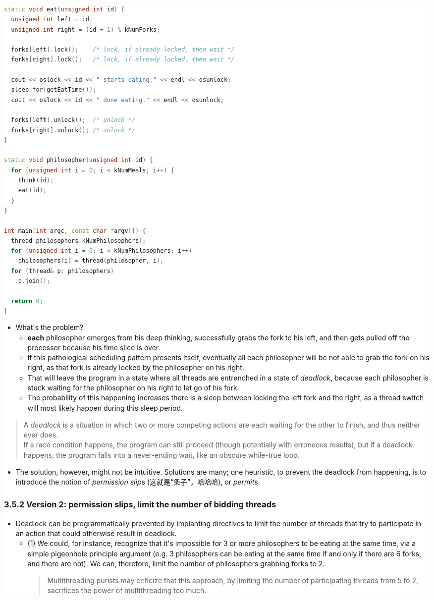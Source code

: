```C++
static void eat(unsigned int id) {
  unsigned int left = id;
  unsigned int right = (id + 1) % kNumForks;

  forks[left].lock();    /* lock, if already locked, then wait */
  forks[right].lock();   /* lock, if already locked, then wait */

  cout << oslock << id << " starts eating." << endl << osunlock;
  sleep_for(getEatTime());
  cout << oslock << id << " done eating." << endl << osunlock;

  forks[left].unlock();  /* unlock */
  forks[right].unlock(); /* unlock */
}

static void philosopher(unsigned int id) {
  for (unsigned int i = 0; i < kNumMeals; i++) {
    think(id);
    eat(id);
  }
}

int main(int argc, const char *argv[]) {
  thread philosophers[kNumPhilosophers];
  for (unsigned int i = 0; i < kNumPhilosophers; i++) 
    philosophers[i] = thread(philosopher, i);
  for (thread& p: philosophers)
    p.join();

  return 0;
}
```
- What's the problem?
    - **each** philosopher emerges from his deep thinking, successfully grabs the fork to his left, and then gets pulled off the processor because his time slice is over.
    - If this pathological scheduling pattern presents itself, eventually all each philosopher will be not able to grab the fork on his right, as that fork is already locked by the philosopher on his right.
    - That will leave the program in a state where all threads are entrenched in a state of *deadlock*, because each philosopher is stuck waiting for the philosopher on his right to let go of his fork.
    - The probability of this happening increases there is a sleep between locking the left fork and the right, as a thread switch will most likely happen during this sleep period.
> A *deadlock* is a situation in which two or more competing actions are each waiting for the other to finish, and thus neither ever does.<br>If a race condition happens, the program can still proceed (though potentially with erroneous results), but if a deadlock happens, the program falls into a never-ending wait, like an obscure while-true loop.
- The solution, however, might not be intuitive. Solutions are many; one heuristic, to prevent the deadlock from happening, is to introduce the notion of *permission slip*s (这就是“条子”，哈哈哈), or *permit*s.

### 3.5.2 Version 2: permission slips, limit the number of bidding threads
- Deadlock can be programmatically prevented by implanting directives to limit the number of threads that try to participate in an action that could otherwise result in deadlock.
    - (1) We could, for instance, recognize that it's impossible for 3 or more philosophers to be eating at the same time, via a simple pigeonhole principle argument (e.g. 3 philosophers can be eating at the same time if and only if there are 6 forks, and there are not). We can, therefore, limit the number of philosophers grabbing forks to 2.
        > Multithreading purists may criticize that this approach, by limiting the number of participating threads from 5 to 2, sacrifices the power of multithreading too much.

